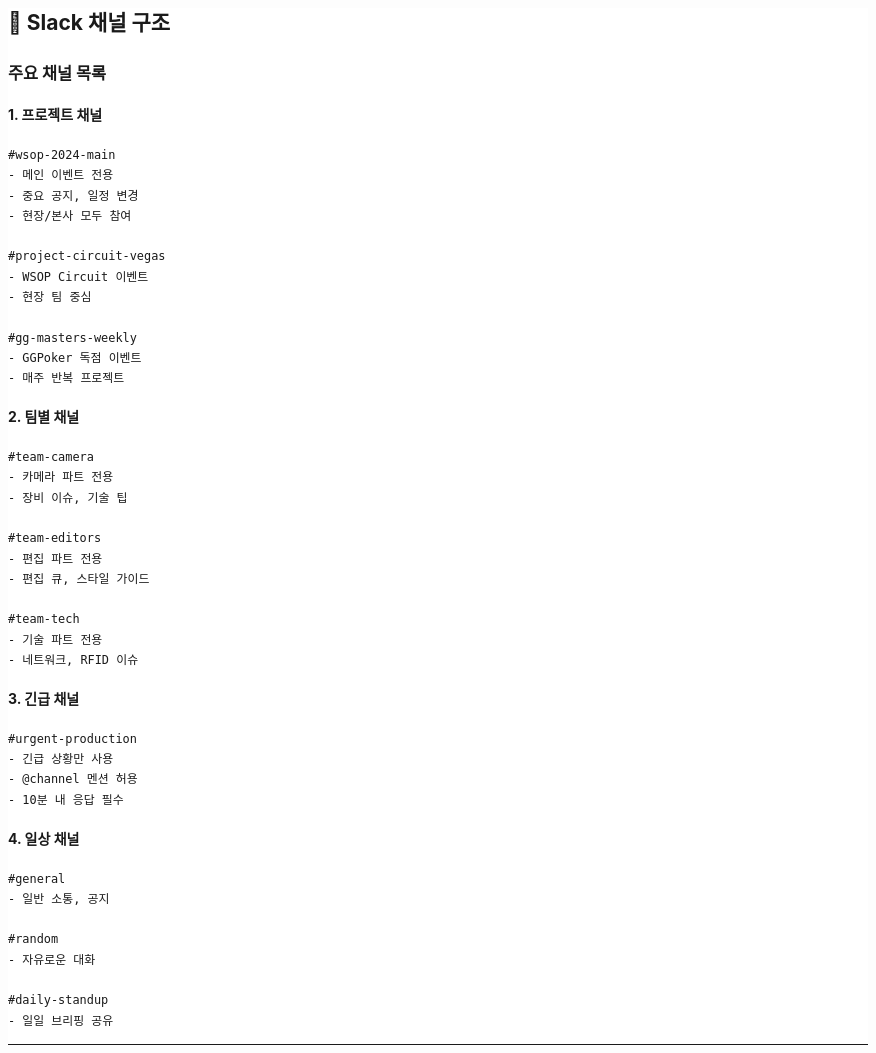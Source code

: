 
## 💬 Slack 채널 구조

### 주요 채널 목록

#### 1. 프로젝트 채널
```
#wsop-2024-main
- 메인 이벤트 전용
- 중요 공지, 일정 변경
- 현장/본사 모두 참여

#project-circuit-vegas
- WSOP Circuit 이벤트
- 현장 팀 중심

#gg-masters-weekly
- GGPoker 독점 이벤트
- 매주 반복 프로젝트
```

#### 2. 팀별 채널
```
#team-camera
- 카메라 파트 전용
- 장비 이슈, 기술 팁

#team-editors
- 편집 파트 전용
- 편집 큐, 스타일 가이드

#team-tech
- 기술 파트 전용
- 네트워크, RFID 이슈
```

#### 3. 긴급 채널
```
#urgent-production
- 긴급 상황만 사용
- @channel 멘션 허용
- 10분 내 응답 필수
```

#### 4. 일상 채널
```
#general
- 일반 소통, 공지

#random
- 자유로운 대화

#daily-standup
- 일일 브리핑 공유
```

---